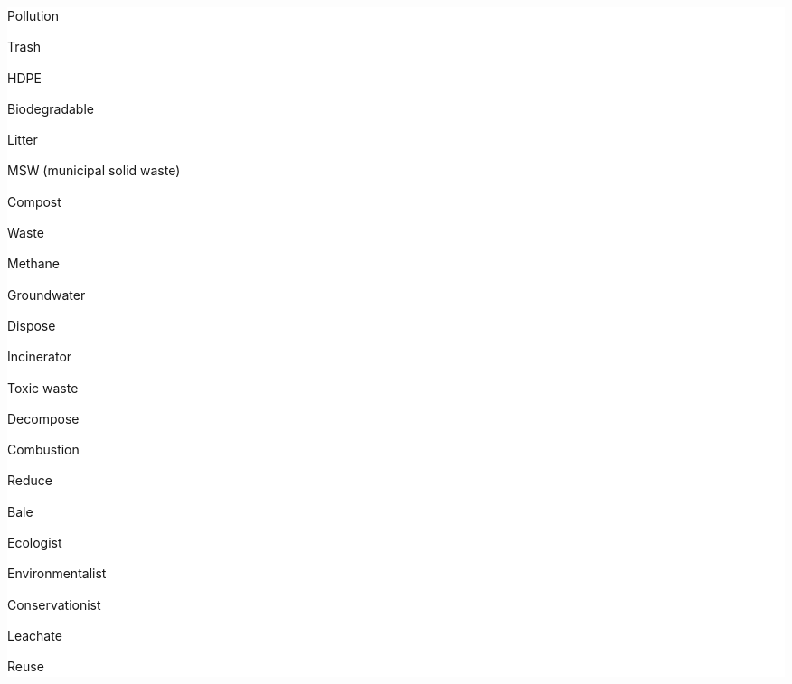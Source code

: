 Pollution
</p>
<p>
Trash
</p>
<p>
HDPE
</p>
<p>
Biodegradable
</p>
<p>
Litter
</p>
<p>
MSW (municipal solid waste)
</p>
<p>
Compost
</p>
<p>
Waste
</p>
<p>
Methane
</p>
<p>
Groundwater
</p>
<p>
Dispose
</p>
<p>
Incinerator
</p>
<p>
Toxic waste
</p>
<p>
Decompose
</p>
<p>
Combustion
</p>
<p>
Reduce
</p>
<p>
Bale
</p>
<p>
Ecologist
</p>
<p>
Environmentalist
</p>
<p>
Conservationist
</p>
<p>
Leachate
</p>
<p>
Reuse